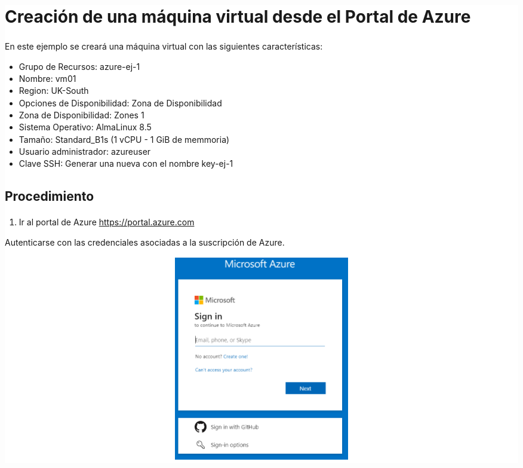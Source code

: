 # Creación de una máquina virtual desde el Portal de Azure

En este ejemplo se creará una máquina virtual con las siguientes características:

* Grupo de Recursos: azure-ej-1
* Nombre: vm01
* Region: UK-South
* Opciones de Disponibilidad: Zona de Disponibilidad
* Zona de Disponibilidad: Zones 1
* Sistema Operativo: AlmaLinux 8.5
* Tamaño: Standard_B1s (1 vCPU - 1 GiB de memmoria)
* Usuario administrador: azureuser
* Clave SSH: Generar una nueva con el nombre key-ej-1

## Procedimiento

1. Ir al portal de Azure https://portal.azure.com 

Autenticarse con las credenciales asociadas a la suscripción de Azure.

<p align="center">
  <img width="290" height="339" src="./imagenes/vm/01_azure_login.png">
</p>
